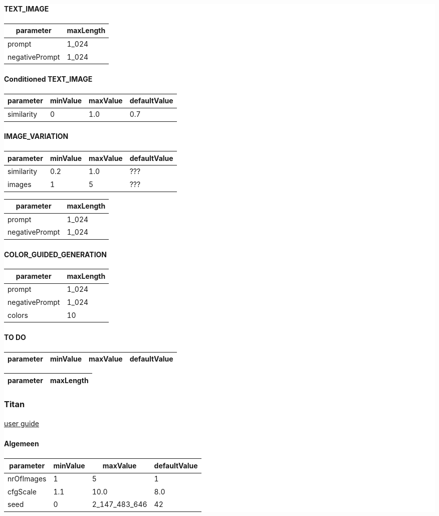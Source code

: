 #### TEXT_IMAGE

| parameter      | maxLength |
| -------------- | --------- |
| prompt         | 1_024     |
| negativePrompt | 1_024     |

#### Conditioned TEXT_IMAGE

| parameter  | minValue | maxValue | defaultValue |
| ---------- | -------- | -------- | ------------ |
| similarity | 0        | 1.0      | 0.7          |

#### IMAGE_VARIATION
| parameter  | minValue | maxValue | defaultValue |
| ---------- | -------- | -------- | ------------ |
| similarity | 0.2      | 1.0      | ???          |
| images     | 1        | 5        | ???          |

| parameter      | maxLength |
| -------------- | --------- |
| prompt         | 1_024     |
| negativePrompt | 1_024     |


#### COLOR_GUIDED_GENERATION

| parameter      | maxLength |
| -------------- | --------- |
| prompt         | 1_024     |
| negativePrompt | 1_024     |
| colors         | 10        |

#### TO DO
| parameter | minValue | maxValue | defaultValue |
| --------- | -------- | -------- | ------------ |


| parameter | maxLength |
| --------- | --------- |


### Titan 

[user guide](https://docs.aws.amazon.com/bedrock/latest/userguide/model-parameters-titan-image.html)

#### Algemeen
| parameter  | minValue | maxValue      | defaultValue |
| ---------- | -------- | ------------- | ------------ |
| nrOfImages | 1        | 5             | 1            |
| cfgScale   | 1.1      | 10.0          | 8.0          |
| seed       | 0        | 2_147_483_646 | 42           |
